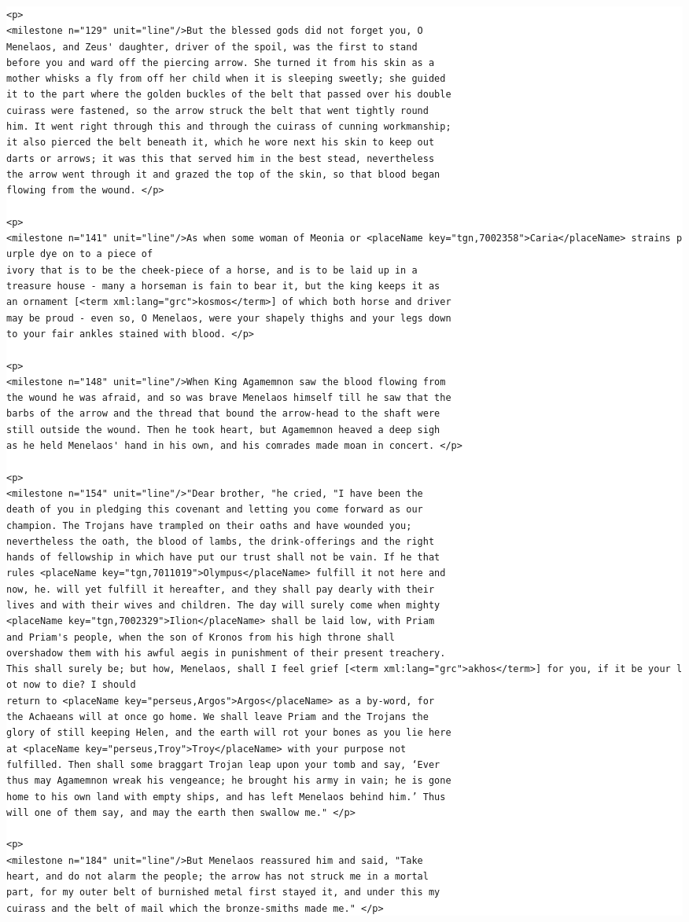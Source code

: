     <p>
    <milestone n="129" unit="line"/>But the blessed gods did not forget you, O
    Menelaos, and Zeus' daughter, driver of the spoil, was the first to stand
    before you and ward off the piercing arrow. She turned it from his skin as a
    mother whisks a fly from off her child when it is sleeping sweetly; she guided
    it to the part where the golden buckles of the belt that passed over his double
    cuirass were fastened, so the arrow struck the belt that went tightly round
    him. It went right through this and through the cuirass of cunning workmanship;
    it also pierced the belt beneath it, which he wore next his skin to keep out
    darts or arrows; it was this that served him in the best stead, nevertheless
    the arrow went through it and grazed the top of the skin, so that blood began
    flowing from the wound. </p>

    <p>
    <milestone n="141" unit="line"/>As when some woman of Meonia or <placeName key="tgn,7002358">Caria</placeName> strains purple dye on to a piece of
    ivory that is to be the cheek-piece of a horse, and is to be laid up in a
    treasure house - many a horseman is fain to bear it, but the king keeps it as
    an ornament [<term xml:lang="grc">kosmos</term>] of which both horse and driver
    may be proud - even so, O Menelaos, were your shapely thighs and your legs down
    to your fair ankles stained with blood. </p>

    <p>
    <milestone n="148" unit="line"/>When King Agamemnon saw the blood flowing from
    the wound he was afraid, and so was brave Menelaos himself till he saw that the
    barbs of the arrow and the thread that bound the arrow-head to the shaft were
    still outside the wound. Then he took heart, but Agamemnon heaved a deep sigh
    as he held Menelaos' hand in his own, and his comrades made moan in concert. </p>

    <p>
    <milestone n="154" unit="line"/>"Dear brother, "he cried, "I have been the
    death of you in pledging this covenant and letting you come forward as our
    champion. The Trojans have trampled on their oaths and have wounded you;
    nevertheless the oath, the blood of lambs, the drink-offerings and the right
    hands of fellowship in which have put our trust shall not be vain. If he that
    rules <placeName key="tgn,7011019">Olympus</placeName> fulfill it not here and
    now, he. will yet fulfill it hereafter, and they shall pay dearly with their
    lives and with their wives and children. The day will surely come when mighty
    <placeName key="tgn,7002329">Ilion</placeName> shall be laid low, with Priam
    and Priam's people, when the son of Kronos from his high throne shall
    overshadow them with his awful aegis in punishment of their present treachery.
    This shall surely be; but how, Menelaos, shall I feel grief [<term xml:lang="grc">akhos</term>] for you, if it be your lot now to die? I should
    return to <placeName key="perseus,Argos">Argos</placeName> as a by-word, for
    the Achaeans will at once go home. We shall leave Priam and the Trojans the
    glory of still keeping Helen, and the earth will rot your bones as you lie here
    at <placeName key="perseus,Troy">Troy</placeName> with your purpose not
    fulfilled. Then shall some braggart Trojan leap upon your tomb and say, ‘Ever
    thus may Agamemnon wreak his vengeance; he brought his army in vain; he is gone
    home to his own land with empty ships, and has left Menelaos behind him.’ Thus
    will one of them say, and may the earth then swallow me." </p>

    <p>
    <milestone n="184" unit="line"/>But Menelaos reassured him and said, "Take
    heart, and do not alarm the people; the arrow has not struck me in a mortal
    part, for my outer belt of burnished metal first stayed it, and under this my
    cuirass and the belt of mail which the bronze-smiths made me." </p>
